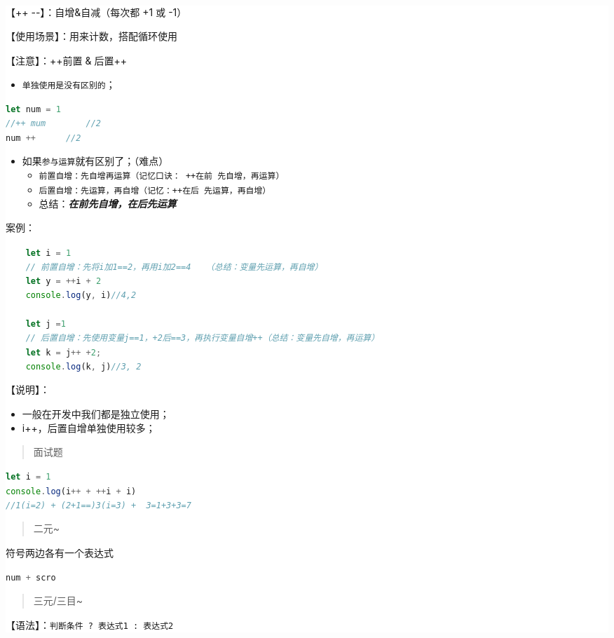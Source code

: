 

【++   --】：自增&自减（每次都  +1  或  -1）

【使用场景】：用来计数，搭配循环使用

【注意】：++前置 & 后置++

- `单独使用是没有区别的`； 

```js
let num = 1
//++ mum		//2
num ++		//2
```

- 如果`参与运算`就有区别了；（难点）
  - `前置自增：先自增再运算（记忆口诀： ++在前 先自增，再运算）`
  - `后置自增：先运算，再自增（记忆：++在后 先运算，再自增）`
  - 总结：***在前先自增，在后先运算***

案例：

```js
    let i = 1
    // 前置自增：先将i加1==2，再用i加2==4   （总结：变量先运算，再自增）
    let y = ++i + 2
    console.log(y, i)//4,2

    let j =1
    // 后置自增：先使用变量j==1，+2后==3，再执行变量自增++（总结：变量先自增，再运算）
    let k = j++ +2;
    console.log(k, j)//3, 2
```

【说明】：

- 一般在开发中我们都是独立使用；
- i++，后置自增单独使用较多；

> 面试题

```js
let i = 1
console.log(i++ + ++i + i)
//1(i=2) + (2+1==)3(i=3) +  3=1+3+3=7
```



> 二元~

符号两边各有一个表达式

```js
num + scro
```

> 三元/三目~

【语法】：`判断条件 ? 表达式1 : 表达式2`
